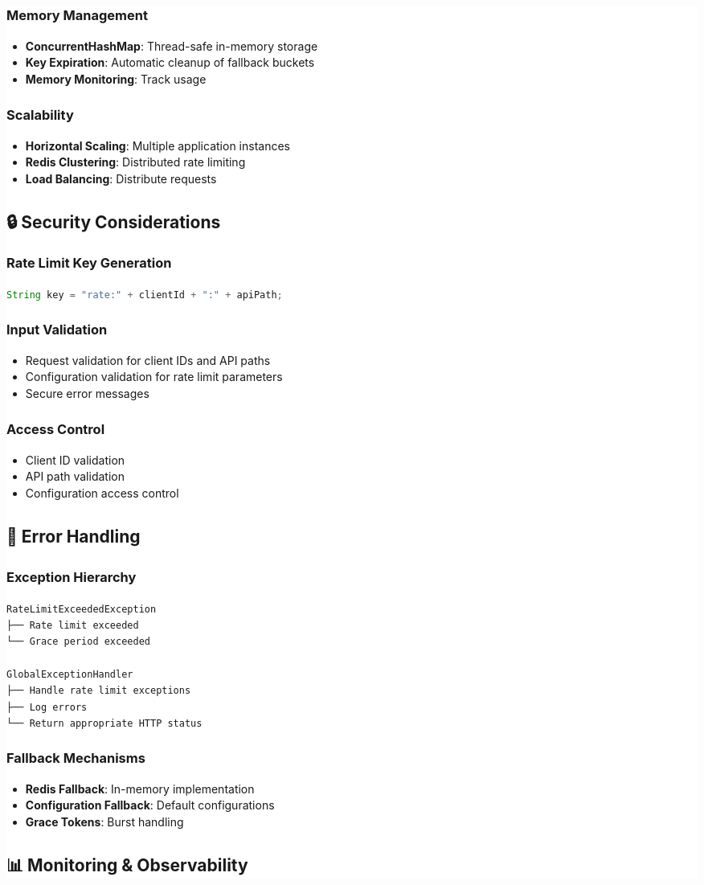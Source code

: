 ### Memory Management
- **ConcurrentHashMap**: Thread-safe in-memory storage
- **Key Expiration**: Automatic cleanup of fallback buckets
- **Memory Monitoring**: Track usage

### Scalability
- **Horizontal Scaling**: Multiple application instances
- **Redis Clustering**: Distributed rate limiting
- **Load Balancing**: Distribute requests

## 🔒 Security Considerations

### Rate Limit Key Generation
```java
String key = "rate:" + clientId + ":" + apiPath;
```

### Input Validation
- Request validation for client IDs and API paths
- Configuration validation for rate limit parameters
- Secure error messages

### Access Control
- Client ID validation
- API path validation
- Configuration access control

## 🚨 Error Handling

### Exception Hierarchy
```
RateLimitExceededException
├── Rate limit exceeded
└── Grace period exceeded

GlobalExceptionHandler
├── Handle rate limit exceptions
├── Log errors
└── Return appropriate HTTP status
```

### Fallback Mechanisms
- **Redis Fallback**: In-memory implementation
- **Configuration Fallback**: Default configurations
- **Grace Tokens**: Burst handling

## 📊 Monitoring & Observability
